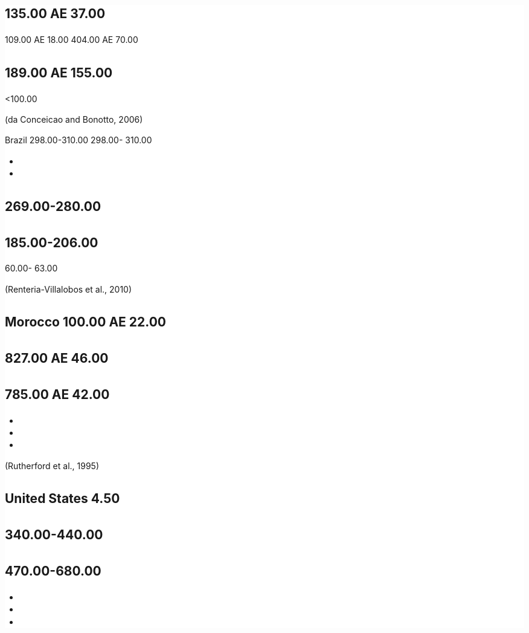 135.00 AE 37.00 
-
109.00 AE 18.00 
404.00 AE 
70.00 

189.00 AE 155.00 
-
<100.00 

(da Conceicao and 
Bonotto, 2006) 

Brazil 
298.00-310.00 
298.00-
310.00 

-
-
269.00-280.00 
-
185.00-206.00 
-
60.00-
63.00 

(Renteria-Villalobos 
et al., 2010) 

Morocco 
100.00 AE 22.00 
-
827.00 AE 46.00 
-
785.00 AE 42.00 
-
-
-
-

(Rutherford 
et al., 1995) 

United States 
4.50 
-
340.00-440.00 
-
470.00-680.00 
-
-
-
-
